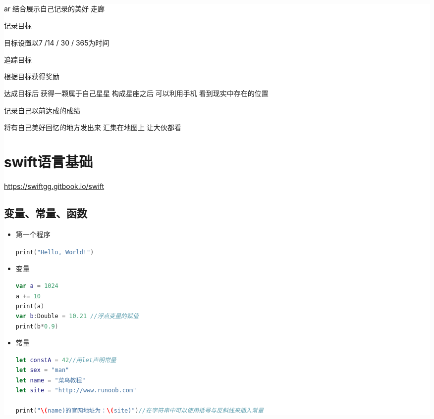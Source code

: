 ar 结合展示自己记录的美好 走廊





记录目标 

目标设置以7 /14 / 30 / 365为时间



追踪目标

根据目标获得奖励

达成目标后 获得一颗属于自己星星 构成星座之后 可以利用手机 看到现实中存在的位置 

记录自己以前达成的成绩







将有自己美好回忆的地方发出来 汇集在地图上 让大伙都看





# swift语言基础

https://swiftgg.gitbook.io/swift

## 变量、常量、函数

* 第一个程序

  ```swift
  print("Hello, World!")
  ```

* 变量

  ```swift
  var a = 1024
  a += 10
  print(a)
  var b:Double = 10.21 //浮点变量的赋值
  print(b*0.9)
  ```

* 常量

  ```swift
  let constA = 42//用let声明常量
  let sex = "man"
  let name = "菜鸟教程"
  let site = "http://www.runoob.com"
  
  print("\(name)的官网地址为：\(site)")//在字符串中可以使用括号与反斜线来插入常量
  ```
